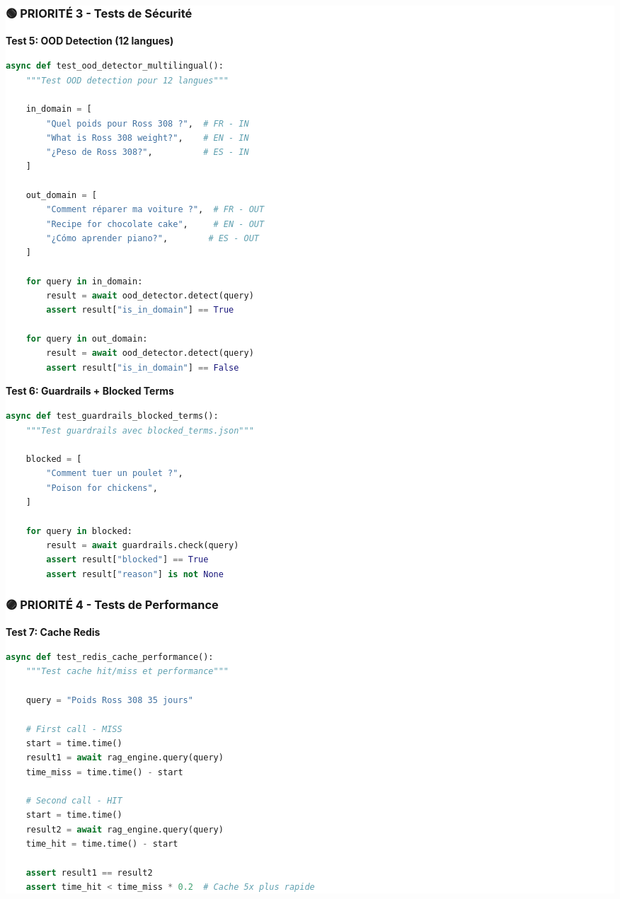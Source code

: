 ### 🟢 PRIORITÉ 3 - Tests de Sécurité

**Test 5: OOD Detection (12 langues)**
```python
async def test_ood_detector_multilingual():
    """Test OOD detection pour 12 langues"""

    in_domain = [
        "Quel poids pour Ross 308 ?",  # FR - IN
        "What is Ross 308 weight?",    # EN - IN
        "¿Peso de Ross 308?",          # ES - IN
    ]

    out_domain = [
        "Comment réparer ma voiture ?",  # FR - OUT
        "Recipe for chocolate cake",     # EN - OUT
        "¿Cómo aprender piano?",        # ES - OUT
    ]

    for query in in_domain:
        result = await ood_detector.detect(query)
        assert result["is_in_domain"] == True

    for query in out_domain:
        result = await ood_detector.detect(query)
        assert result["is_in_domain"] == False
```

**Test 6: Guardrails + Blocked Terms**
```python
async def test_guardrails_blocked_terms():
    """Test guardrails avec blocked_terms.json"""

    blocked = [
        "Comment tuer un poulet ?",
        "Poison for chickens",
    ]

    for query in blocked:
        result = await guardrails.check(query)
        assert result["blocked"] == True
        assert result["reason"] is not None
```

### 🟣 PRIORITÉ 4 - Tests de Performance

**Test 7: Cache Redis**
```python
async def test_redis_cache_performance():
    """Test cache hit/miss et performance"""

    query = "Poids Ross 308 35 jours"

    # First call - MISS
    start = time.time()
    result1 = await rag_engine.query(query)
    time_miss = time.time() - start

    # Second call - HIT
    start = time.time()
    result2 = await rag_engine.query(query)
    time_hit = time.time() - start

    assert result1 == result2
    assert time_hit < time_miss * 0.2  # Cache 5x plus rapide
```